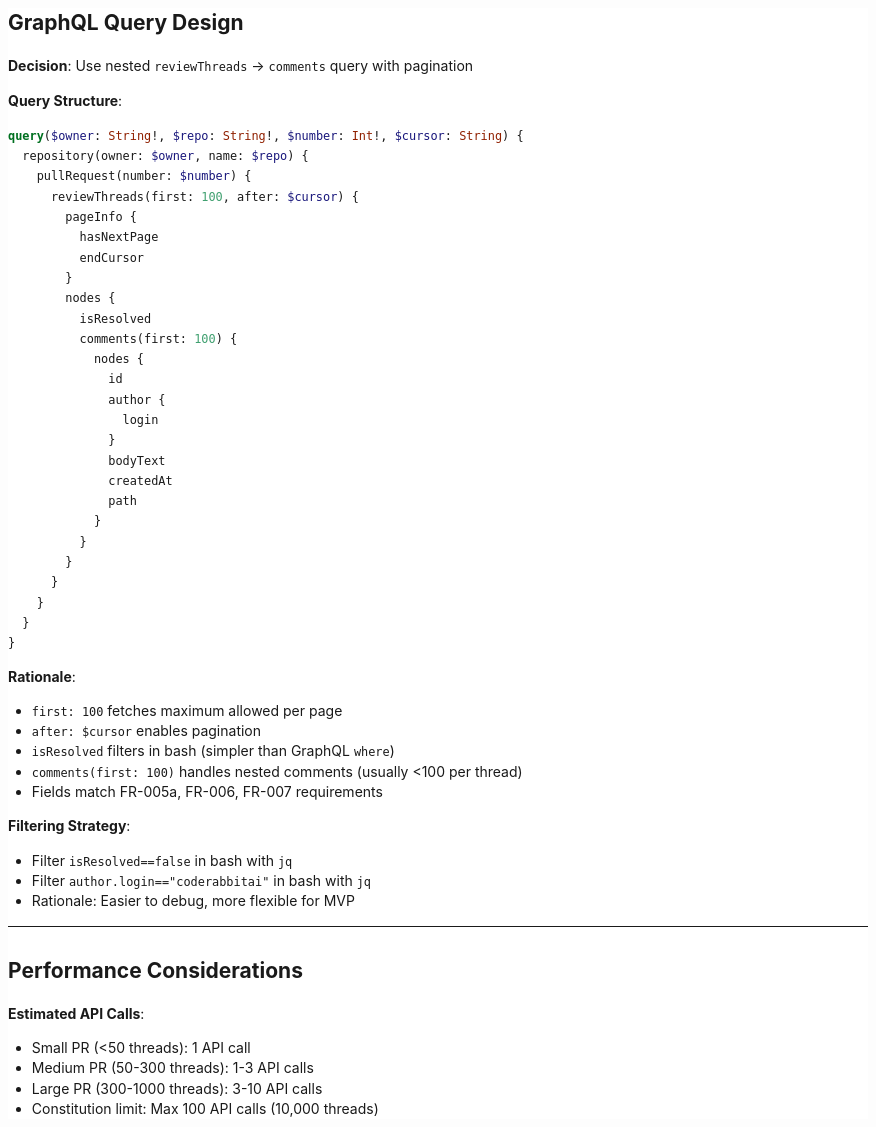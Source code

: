 
## GraphQL Query Design

**Decision**: Use nested `reviewThreads` → `comments` query with pagination

**Query Structure**:
```graphql
query($owner: String!, $repo: String!, $number: Int!, $cursor: String) {
  repository(owner: $owner, name: $repo) {
    pullRequest(number: $number) {
      reviewThreads(first: 100, after: $cursor) {
        pageInfo {
          hasNextPage
          endCursor
        }
        nodes {
          isResolved
          comments(first: 100) {
            nodes {
              id
              author {
                login
              }
              bodyText
              createdAt
              path
            }
          }
        }
      }
    }
  }
}
```

**Rationale**:
- `first: 100` fetches maximum allowed per page
- `after: $cursor` enables pagination
- `isResolved` filters in bash (simpler than GraphQL `where`)
- `comments(first: 100)` handles nested comments (usually <100 per thread)
- Fields match FR-005a, FR-006, FR-007 requirements

**Filtering Strategy**:
- Filter `isResolved==false` in bash with `jq`
- Filter `author.login=="coderabbitai"` in bash with `jq`
- Rationale: Easier to debug, more flexible for MVP

---

## Performance Considerations

**Estimated API Calls**:
- Small PR (<50 threads): 1 API call
- Medium PR (50-300 threads): 1-3 API calls
- Large PR (300-1000 threads): 3-10 API calls
- Constitution limit: Max 100 API calls (10,000 threads)
